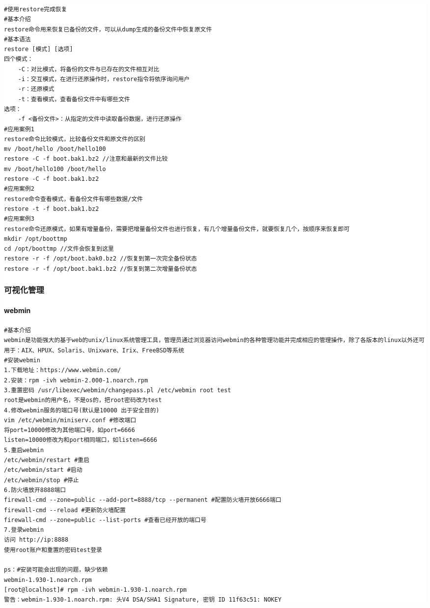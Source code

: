```shell
#使用restore完成恢复
#基本介绍
restore命令用来恢复已备份的文件，可以从dump生成的备份文件中恢复原文件
#基本语法
restore [模式] [选项]
四个模式：
	-C：对比模式，将备份的文件与已存在的文件相互对比
	-i：交互模式，在进行还原操作时，restore指令将依序询问用户
	-r：还原模式
	-t：查看模式，查看备份文件中有哪些文件
选项：
	-f <备份文件>：从指定的文件中读取备份数据，进行还原操作
#应用案例1
restore命令比较模式，比较备份文件和原文件的区别
mv /boot/hello /boot/hello100
restore -C -f boot.bak1.bz2 //注意和最新的文件比较
mv /boot/hello100 /boot/hello
restore -C -f boot.bak1.bz2
#应用案例2
restore命令查看模式，看备份文件有哪些数据/文件
restore -t -f boot.bak1.bz2
#应用案例3
restore命令还原模式，如果有增量备份，需要把增量备份文件也进行恢复，有几个增量备份文件，就要恢复几个，按顺序来恢复即可
mkdir /opt/boottmp
cd /opt/boottmp //文件会恢复到这里
restore -r -f /opt/boot.bak0.bz2 //恢复到第一次完全备份状态
restore -r -f /opt/boot.bak1.bz2 //恢复到第二次增量备份状态

```

### 可视化管理 

#### webmin

```shell
#基本介绍
webmin是功能强大的基于web的unix/linux系统管理工具，管理员通过浏览器访问webmin的各种管理功能并完成相应的管理操作，除了各版本的linux以外还可用于：AIX、HPUX、Solaris、Unixware、Irix、FreeBSD等系统
#安装webmin
1.下载地址：https://www.webmin.com/
2.安装：rpm -ivh webmin-2.000-1.noarch.rpm
3.重置密码 /usr/libexec/webmin/changepass.pl /etc/webmin root test
root是webmin的用户名，不是os的，把root密码改为test
4.修改webmin服务的端口号(默认是10000 出于安全目的)
vim /etc/webmin/miniserv.conf #修改端口
将port=10000修改为其他端口号，如port=6666
listen=10000修改为和port相同端口，如listen=6666
5.重启webmin
/etc/webmin/restart #重启
/etc/webmin/start #启动
/etc/webmin/stop #停止
6.防火墙放开8888端口
firewall-cmd --zone=public --add-port=8888/tcp --permanent #配置防火墙开放6666端口
firewall-cmd --reload #更新防火墙配置
firewall-cmd --zone=public --list-ports #查看已经开放的端口号
7.登录webmin
访问 http://ip:8888
使用root账户和重置的密码test登录

ps：#安装可能会出现的问题，缺少依赖
webmin-1.930-1.noarch.rpm
[root@localhost]# rpm -ivh webmin-1.930-1.noarch.rpm
警告：webmin-1.930-1.noarch.rpm: 头V4 DSA/SHA1 Signature, 密钥 ID 11f63c51: NOKEY
```